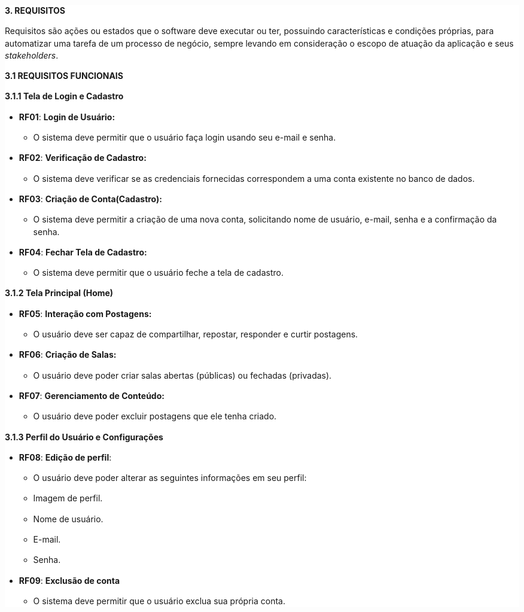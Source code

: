 **3. REQUISITOS**

Requisitos são ações ou estados que o software deve executar ou ter,
possuindo características e condições próprias, para automatizar uma
tarefa de um processo de negócio, sempre levando em consideração o
escopo de atuação da aplicação e seus *stakeholders*.

**3.1 REQUISITOS FUNCIONAIS**

**3.1.1 Tela de Login e Cadastro**

- **RF01**: **Login de Usuário:**

  - O sistema deve permitir que o usuário faça login usando seu e-mail e
    senha.

- **RF02**: **Verificação de Cadastro:**

  - O sistema deve verificar se as credenciais fornecidas correspondem a
    uma conta existente no banco de dados.

- **RF03**: **Criação de Conta(Cadastro):**

  - O sistema deve permitir a criação de uma nova conta, solicitando
    nome de usuário, e-mail, senha e a confirmação da senha.

- **RF04**: **Fechar Tela de Cadastro:**

  - O sistema deve permitir que o usuário feche a tela de cadastro.

**3.1.2 Tela Principal (Home)**

- **RF05**: **Interação com Postagens:**

  - O usuário deve ser capaz de compartilhar, repostar, responder e
    curtir postagens.

- **RF06**: **Criação de Salas:**

  - O usuário deve poder criar salas abertas (públicas) ou fechadas
    (privadas).

- **RF07**: **Gerenciamento de Conteúdo:**

  - O usuário deve poder excluir postagens que ele tenha criado.

**3.1.3 Perfil do Usuário e Configurações**

- **RF08**: **Edição de perfil**:

  - O usuário deve poder alterar as seguintes informações em seu perfil:

  - Imagem de perfil.

  - Nome de usuário.

  - E-mail.

  - Senha.

- **RF09**: **Exclusão de conta**

  - O sistema deve permitir que o usuário exclua sua própria conta.
